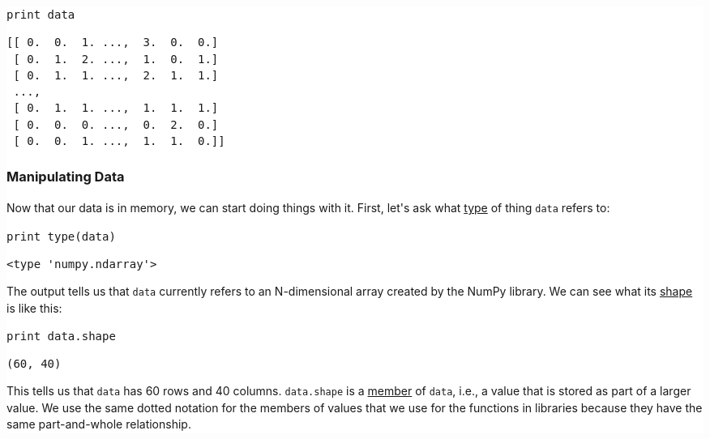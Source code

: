 
<div class="in">
<pre>print data</pre>
</div>

<div class="out">
<pre>[[ 0.  0.  1. ...,  3.  0.  0.]
 [ 0.  1.  2. ...,  1.  0.  1.]
 [ 0.  1.  1. ...,  2.  1.  1.]
 ..., 
 [ 0.  1.  1. ...,  1.  1.  1.]
 [ 0.  0.  0. ...,  0.  2.  0.]
 [ 0.  0.  1. ...,  1.  1.  0.]]
</pre>
</div>


### Manipulating Data

<div class="">
<p>Now that our data is in memory, we can start doing things with it. First, let's ask what <a href="../../gloss.html#data-type">type</a> of thing <code>data</code> refers to:</p>
</div>


<div class="in">
<pre>print type(data)</pre>
</div>

<div class="out">
<pre>&lt;type &#39;numpy.ndarray&#39;&gt;
</pre>
</div>


<div class="">
<p>The output tells us that <code>data</code> currently refers to an N-dimensional array created by the NumPy library. We can see what its <a href="../../gloss.html#shape">shape</a> is like this:</p>
</div>


<div class="in">
<pre>print data.shape</pre>
</div>

<div class="out">
<pre>(60, 40)
</pre>
</div>


<div class="">
<p>This tells us that <code>data</code> has 60 rows and 40 columns. <code>data.shape</code> is a <a href="../../gloss.html#member">member</a> of <code>data</code>, i.e., a value that is stored as part of a larger value. We use the same dotted notation for the members of values that we use for the functions in libraries because they have the same part-and-whole relationship.</p>
</div>
